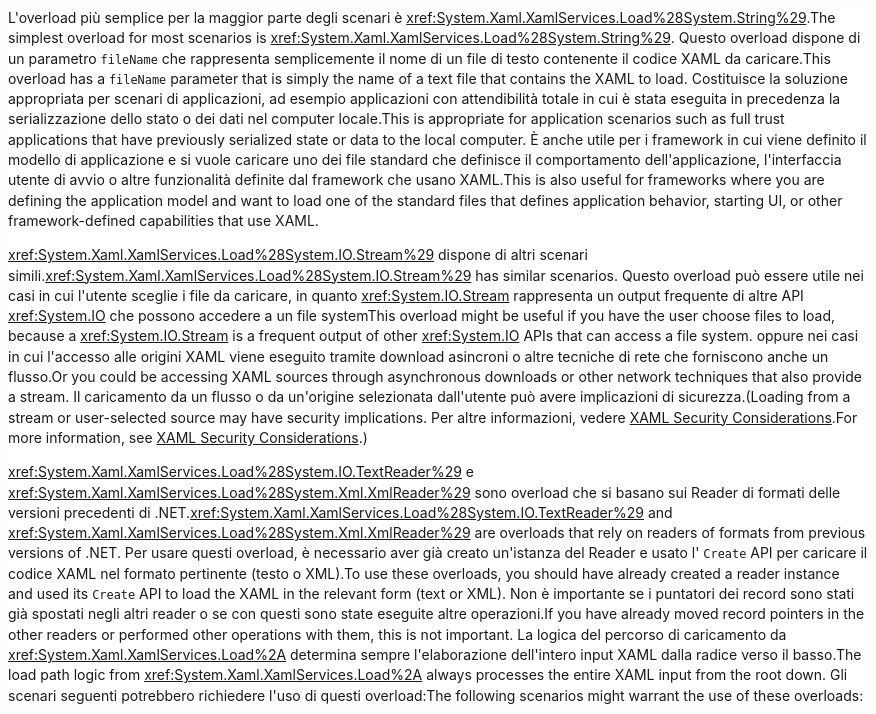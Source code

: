 <span data-ttu-id="752a3-112">L'overload più semplice per la maggior parte degli scenari è <xref:System.Xaml.XamlServices.Load%28System.String%29>.</span><span class="sxs-lookup"><span data-stu-id="752a3-112">The simplest overload for most scenarios is <xref:System.Xaml.XamlServices.Load%28System.String%29>.</span></span> <span data-ttu-id="752a3-113">Questo overload dispone di un parametro `fileName` che rappresenta semplicemente il nome di un file di testo contenente il codice XAML da caricare.</span><span class="sxs-lookup"><span data-stu-id="752a3-113">This overload has a `fileName` parameter that is simply the name of a text file that contains the XAML to load.</span></span> <span data-ttu-id="752a3-114">Costituisce la soluzione appropriata per scenari di applicazioni, ad esempio applicazioni con attendibilità totale in cui è stata eseguita in precedenza la serializzazione dello stato o dei dati nel computer locale.</span><span class="sxs-lookup"><span data-stu-id="752a3-114">This is appropriate for application scenarios such as full trust applications that have previously serialized state or data to the local computer.</span></span> <span data-ttu-id="752a3-115">È anche utile per i framework in cui viene definito il modello di applicazione e si vuole caricare uno dei file standard che definisce il comportamento dell'applicazione, l'interfaccia utente di avvio o altre funzionalità definite dal framework che usano XAML.</span><span class="sxs-lookup"><span data-stu-id="752a3-115">This is also useful for frameworks where you are defining the application model and want to load one of the standard files that defines application behavior, starting UI, or other framework-defined capabilities that use XAML.</span></span>

<span data-ttu-id="752a3-116"><xref:System.Xaml.XamlServices.Load%28System.IO.Stream%29> dispone di altri scenari simili.</span><span class="sxs-lookup"><span data-stu-id="752a3-116"><xref:System.Xaml.XamlServices.Load%28System.IO.Stream%29> has similar scenarios.</span></span> <span data-ttu-id="752a3-117">Questo overload può essere utile nei casi in cui l'utente sceglie i file da caricare, in quanto <xref:System.IO.Stream> rappresenta un output frequente di altre API <xref:System.IO> che possono accedere a un file system</span><span class="sxs-lookup"><span data-stu-id="752a3-117">This overload might be useful if you have the user choose files to load, because a <xref:System.IO.Stream> is a frequent output of other <xref:System.IO> APIs that can access a file system.</span></span> <span data-ttu-id="752a3-118">oppure nei casi in cui l'accesso alle origini XAML viene eseguito tramite download asincroni o altre tecniche di rete che forniscono anche un flusso.</span><span class="sxs-lookup"><span data-stu-id="752a3-118">Or you could be accessing XAML sources through asynchronous downloads or other network techniques that also provide a stream.</span></span> <span data-ttu-id="752a3-119">Il caricamento da un flusso o da un'origine selezionata dall'utente può avere implicazioni di sicurezza.</span><span class="sxs-lookup"><span data-stu-id="752a3-119">(Loading from a stream or user-selected source may have security implications.</span></span> <span data-ttu-id="752a3-120">Per altre informazioni, vedere [XAML Security Considerations](security-considerations.md).</span><span class="sxs-lookup"><span data-stu-id="752a3-120">For more information, see [XAML Security Considerations](security-considerations.md).)</span></span>

<span data-ttu-id="752a3-121"><xref:System.Xaml.XamlServices.Load%28System.IO.TextReader%29> e <xref:System.Xaml.XamlServices.Load%28System.Xml.XmlReader%29> sono overload che si basano sui Reader di formati delle versioni precedenti di .NET.</span><span class="sxs-lookup"><span data-stu-id="752a3-121"><xref:System.Xaml.XamlServices.Load%28System.IO.TextReader%29> and <xref:System.Xaml.XamlServices.Load%28System.Xml.XmlReader%29> are overloads that rely on readers of formats from previous versions of .NET.</span></span> <span data-ttu-id="752a3-122">Per usare questi overload, è necessario aver già creato un'istanza del Reader e usato l' `Create` API per caricare il codice XAML nel formato pertinente (testo o XML).</span><span class="sxs-lookup"><span data-stu-id="752a3-122">To use these overloads, you should have already created a reader instance and used its `Create` API to load the XAML in the relevant form (text or XML).</span></span> <span data-ttu-id="752a3-123">Non è importante se i puntatori dei record sono stati già spostati negli altri reader o se con questi sono state eseguite altre operazioni.</span><span class="sxs-lookup"><span data-stu-id="752a3-123">If you have already moved record pointers in the other readers or performed other operations with them, this is not important.</span></span> <span data-ttu-id="752a3-124">La logica del percorso di caricamento da <xref:System.Xaml.XamlServices.Load%2A> determina sempre l'elaborazione dell'intero input XAML dalla radice verso il basso.</span><span class="sxs-lookup"><span data-stu-id="752a3-124">The load path logic from <xref:System.Xaml.XamlServices.Load%2A> always processes the entire XAML input from the root down.</span></span> <span data-ttu-id="752a3-125">Gli scenari seguenti potrebbero richiedere l'uso di questi overload:</span><span class="sxs-lookup"><span data-stu-id="752a3-125">The following scenarios might warrant the use of these overloads:</span></span>
